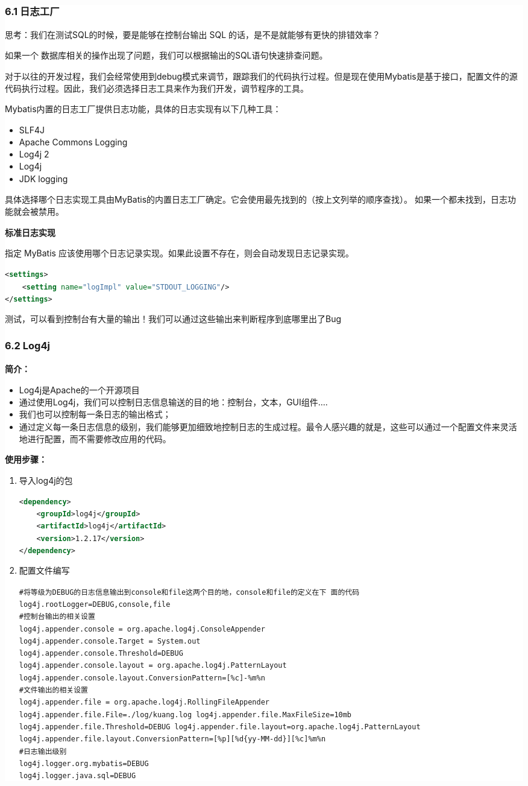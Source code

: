 ### 6.1 日志工厂

思考：我们在测试SQL的时候，要是能够在控制台输出 SQL 的话，是不是就能够有更快的排错效率？

如果一个 数据库相关的操作出现了问题，我们可以根据输出的SQL语句快速排查问题。

对于以往的开发过程，我们会经常使用到debug模式来调节，跟踪我们的代码执行过程。但是现在使用Mybatis是基于接口，配置文件的源代码执行过程。因此，我们必须选择日志工具来作为我们开发，调节程序的工具。

Mybatis内置的日志工厂提供日志功能，具体的日志实现有以下几种工具：

- SLF4J
- Apache Commons Logging
- Log4j 2
- Log4j
- JDK logging

具体选择哪个日志实现工具由MyBatis的内置日志工厂确定。它会使用最先找到的（按上文列举的顺序查找）。 如果一个都未找到，日志功能就会被禁用。

**标准日志实现**

指定 MyBatis 应该使用哪个日志记录实现。如果此设置不存在，则会自动发现日志记录实现。

```xml
<settings>
    <setting name="logImpl" value="STDOUT_LOGGING"/> 
</settings>
```

测试，可以看到控制台有大量的输出！我们可以通过这些输出来判断程序到底哪里出了Bug

### 6.2 Log4j

**简介：**

- Log4j是Apache的一个开源项目
- 通过使用Log4j，我们可以控制日志信息输送的目的地：控制台，文本，GUI组件....
- 我们也可以控制每一条日志的输出格式；
- 通过定义每一条日志信息的级别，我们能够更加细致地控制日志的生成过程。最令人感兴趣的就是，这些可以通过一个配置文件来灵活地进行配置，而不需要修改应用的代码。

**使用步骤：**

1. 导入log4j的包

   ```xml
   <dependency> 
       <groupId>log4j</groupId> 
       <artifactId>log4j</artifactId> 
       <version>1.2.17</version> 
   </dependency>
   ```

2. 配置文件编写

   ```properties
   #将等级为DEBUG的日志信息输出到console和file这两个目的地，console和file的定义在下 面的代码 
   log4j.rootLogger=DEBUG,console,file 
   #控制台输出的相关设置 
   log4j.appender.console = org.apache.log4j.ConsoleAppender 
   log4j.appender.console.Target = System.out 
   log4j.appender.console.Threshold=DEBUG 
   log4j.appender.console.layout = org.apache.log4j.PatternLayout 
   log4j.appender.console.layout.ConversionPattern=[%c]-%m%n 
   #文件输出的相关设置 
   log4j.appender.file = org.apache.log4j.RollingFileAppender 
   log4j.appender.file.File=./log/kuang.log log4j.appender.file.MaxFileSize=10mb 
   log4j.appender.file.Threshold=DEBUG log4j.appender.file.layout=org.apache.log4j.PatternLayout 
   log4j.appender.file.layout.ConversionPattern=[%p][%d{yy-MM-dd}][%c]%m%n 
   #日志输出级别 
   log4j.logger.org.mybatis=DEBUG 
   log4j.logger.java.sql=DEBUG 
   ```